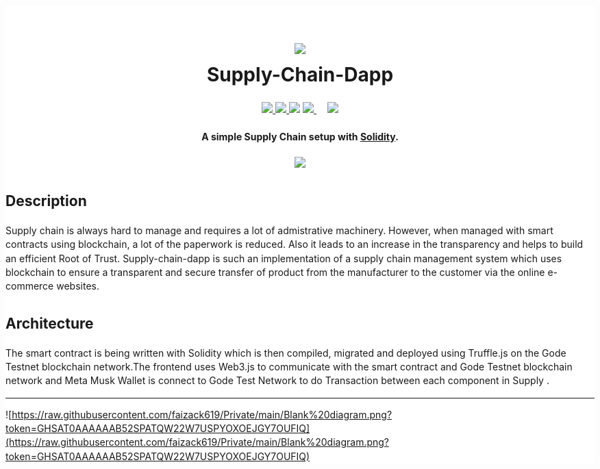 <h1 align="center">
  <br>
  <a><img src="https://www.mdpi.com/logistics/logistics-03-00005/article_deploy/html/images/logistics-03-00005-g001.png" width="200"></a>
  <br>  
  Supply-Chain-Dapp
  <br>
</h1>

<p align="center">
  
  <a href="https://github.com/trufflesuite/ganache-cli">
    <img src="https://www.google.com/imgres?imgurl=https%3A%2F%2Fgodechain.com%2Ftemplate%2Fen%2Fimages%2FG.svg&imgrefurl=https%3A%2F%2Fgodechain.com%2F&tbnid=mZbZGktub0ZlpM&vet=12ahUKEwjZnqO8gZv9AhWSj9gFHTOACHYQMygBegQIARB6..i&docid=H0SKQ41Ey2rSKM&w=1500&h=1500&q=gode%20chain%20blockchain&ved=2ahUKEwjZnqO8gZv9AhWSj9gFHTOACHYQMygBegQIARB6" width="90">
  </a>
  <a href="https://soliditylang.org/">
    <img src="https://github.com/rishav4101/eth-supplychain-dapp/blob/main/images/Solidity.svg" width="80">       
  </a>
  <a href="https://reactjs.org/"><img src="https://github.com/rishav4101/eth-supplychain-dapp/blob/main/images/react.png" width="80"></a>
  
  <a href="https://www.trufflesuite.com/">
    <img src="https://github.com/rishav4101/eth-supplychain-dapp/blob/main/images/trufflenew.png" width="50">
  </a>
   &nbsp;&nbsp;&nbsp;
  <a href="https://www.npmjs.com/package/web3">
    <img src="https://github.com/rishav4101/eth-supplychain-dapp/blob/main/images/web3.jpg" width="60">
  </a>
</p>

<h4 align="center">A simple Supply Chain setup with <a href="https://docs.soliditylang.org/en/v0.8.4/" target="_blank">Solidity</a>.</h4>

<p align="center">
  <a >
    <img src="https://img.shields.io/badge/dependencies-up%20to%20date-brightgreen.svg">
       
  </a>
  
</p>



## Description
Supply chain is always hard to manage and requires a lot of admistrative machinery. However, when managed with smart contracts using blockchain, a lot of the paperwork is reduced.
Also it leads to an increase in the transparency and helps to build an efficient Root of Trust. Supply-chain-dapp is such an implementation of a supply chain management system which uses blockchain to ensure a transparent and secure transfer of product from the manufacturer to the customer via the online e-commerce websites. 
## Architecture
The smart contract is being written with Solidity which is then compiled, migrated and deployed using Truffle.js on the Gode Testnet blockchain network.The frontend uses Web3.js to communicate with the smart contract and Gode Testnet blockchain network and Meta Musk Wallet is connect to Gode Test Network to do Transaction between each component in Supply .
****
![https://raw.githubusercontent.com/faizack619/Private/main/Blank%20diagram.png?token=GHSAT0AAAAAAB52SPATQW22W7USPYOXOEJGY7OUFIQ](https://raw.githubusercontent.com/faizack619/Private/main/Blank%20diagram.png?token=GHSAT0AAAAAAB52SPATQW22W7USPYOXOEJGY7OUFIQ)
